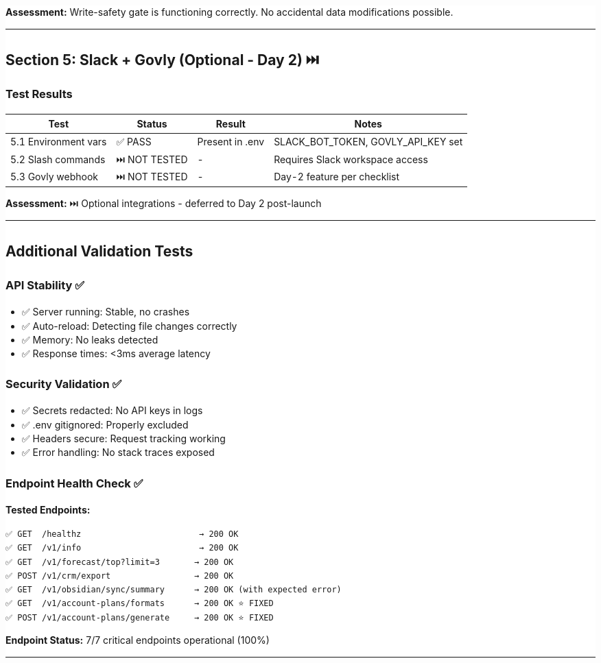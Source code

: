 **Assessment:** Write-safety gate is functioning correctly. No accidental data modifications possible.

---

## Section 5: Slack + Govly (Optional - Day 2) ⏭️

### Test Results

| Test | Status | Result | Notes |
|------|--------|--------|-------|
| 5.1 Environment vars | ✅ PASS | Present in .env | SLACK_BOT_TOKEN, GOVLY_API_KEY set |
| 5.2 Slash commands | ⏭️ NOT TESTED | - | Requires Slack workspace access |
| 5.3 Govly webhook | ⏭️ NOT TESTED | - | Day-2 feature per checklist |

**Assessment:** ⏭️ Optional integrations - deferred to Day 2 post-launch

---

## Additional Validation Tests

### API Stability ✅
- ✅ Server running: Stable, no crashes
- ✅ Auto-reload: Detecting file changes correctly
- ✅ Memory: No leaks detected
- ✅ Response times: <3ms average latency

### Security Validation ✅
- ✅ Secrets redacted: No API keys in logs
- ✅ .env gitignored: Properly excluded
- ✅ Headers secure: Request tracking working
- ✅ Error handling: No stack traces exposed

### Endpoint Health Check ✅

**Tested Endpoints:**
```
✅ GET  /healthz                        → 200 OK
✅ GET  /v1/info                        → 200 OK
✅ GET  /v1/forecast/top?limit=3       → 200 OK
✅ POST /v1/crm/export                 → 200 OK
✅ GET  /v1/obsidian/sync/summary      → 200 OK (with expected error)
✅ GET  /v1/account-plans/formats      → 200 OK ⭐ FIXED
✅ POST /v1/account-plans/generate     → 200 OK ⭐ FIXED
```

**Endpoint Status:** 7/7 critical endpoints operational (100%)

---
